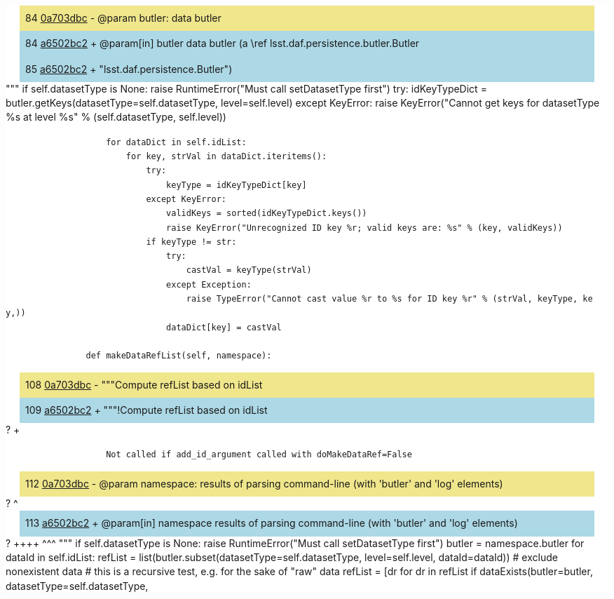 <div style="background-color:Khaki; margin-left: 20px; margin-right: 20px; padding-bottom: 8px; padding-left: 8px; padding-right: 8px; padding-top: 8px;">
84   <a href="#0a703dbc">0a703dbc</a> -         @param butler: data butler</div>
<div style="background-color:LightBlue; margin-left: 20px; margin-right: 20px; padding-bottom: 8px; padding-left: 8px; padding-right: 8px; padding-top: 8px;">
84   <a href="#a6502bc2">a6502bc2</a> +         @param[in] butler       data butler (a \ref lsst.daf.persistence.butler.Butler</div>
<div style="background-color:LightBlue; margin-left: 20px; margin-right: 20px; padding-bottom: 8px; padding-left: 8px; padding-right: 8px; padding-top: 8px;">
85   <a href="#a6502bc2">a6502bc2</a> +             "lsst.daf.persistence.Butler")</div>
                        """
                        if self.datasetType is None:
                            raise RuntimeError("Must call setDatasetType first")
                        try:
                            idKeyTypeDict = butler.getKeys(datasetType=self.datasetType, level=self.level)
                        except KeyError:
                            raise KeyError("Cannot get keys for datasetType %s at level %s" % (self.datasetType, self.level))
                        
                        for dataDict in self.idList:
                            for key, strVal in dataDict.iteritems():
                                try:
                                    keyType = idKeyTypeDict[key]
                                except KeyError:
                                    validKeys = sorted(idKeyTypeDict.keys())
                                    raise KeyError("Unrecognized ID key %r; valid keys are: %s" % (key, validKeys))
                                if keyType != str:
                                    try:
                                        castVal = keyType(strVal)
                                    except Exception:
                                        raise TypeError("Cannot cast value %r to %s for ID key %r" % (strVal, keyType, key,))
                                    dataDict[key] = castVal
                
                    def makeDataRefList(self, namespace):
<div style="background-color:Khaki; margin-left: 20px; margin-right: 20px; padding-bottom: 8px; padding-left: 8px; padding-right: 8px; padding-top: 8px;">
108  <a href="#0a703dbc">0a703dbc</a> -         """Compute refList based on idList</div>
<div style="background-color:LightBlue; margin-left: 20px; margin-right: 20px; padding-bottom: 8px; padding-left: 8px; padding-right: 8px; padding-top: 8px;">
109  <a href="#a6502bc2">a6502bc2</a> +         """!Compute refList based on idList</div>
              ?            +
                        
                        Not called if add_id_argument called with doMakeDataRef=False
                        
<div style="background-color:Khaki; margin-left: 20px; margin-right: 20px; padding-bottom: 8px; padding-left: 8px; padding-right: 8px; padding-top: 8px;">
112  <a href="#0a703dbc">0a703dbc</a> -         @param namespace: results of parsing command-line (with 'butler' and 'log' elements)</div>
              ?                         ^
<div style="background-color:LightBlue; margin-left: 20px; margin-right: 20px; padding-bottom: 8px; padding-left: 8px; padding-right: 8px; padding-top: 8px;">
113  <a href="#a6502bc2">a6502bc2</a> +         @param[in] namespace    results of parsing command-line (with 'butler' and 'log' elements)</div>
              ?               ++++          ^^^
                        """
                        if self.datasetType is None:
                            raise RuntimeError("Must call setDatasetType first")
                        butler = namespace.butler
                        for dataId in self.idList:
                            refList = list(butler.subset(datasetType=self.datasetType, level=self.level, dataId=dataId))
                            # exclude nonexistent data
                            # this is a recursive test, e.g. for the sake of "raw" data
                            refList = [dr for dr in refList if dataExists(butler=butler, datasetType=self.datasetType,